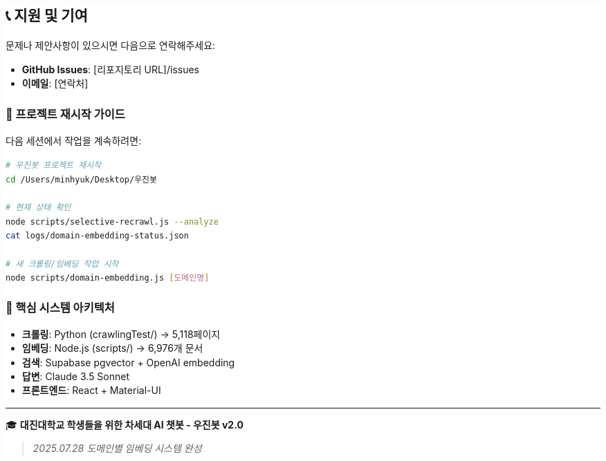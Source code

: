 ## 📞 지원 및 기여

문제나 제안사항이 있으시면 다음으로 연락해주세요:
- **GitHub Issues**: [리포지토리 URL]/issues
- **이메일**: [연락처]

### 🔄 프로젝트 재시작 가이드
다음 세션에서 작업을 계속하려면:
```bash
# 우진봇 프로젝트 재시작
cd /Users/minhyuk/Desktop/우진봇

# 현재 상태 확인
node scripts/selective-recrawl.js --analyze
cat logs/domain-embedding-status.json

# 새 크롤링/임베딩 작업 시작
node scripts/domain-embedding.js [도메인명]
```

### 🎯 핵심 시스템 아키텍처
- **크롤링**: Python (crawlingTest/) → 5,118페이지
- **임베딩**: Node.js (scripts/) → 6,976개 문서  
- **검색**: Supabase pgvector + OpenAI embedding
- **답변**: Claude 3.5 Sonnet
- **프론트엔드**: React + Material-UI

---

🎓 **대진대학교 학생들을 위한 차세대 AI 챗봇 - 우진봇 v2.0**
> *2025.07.28 도메인별 임베딩 시스템 완성*
